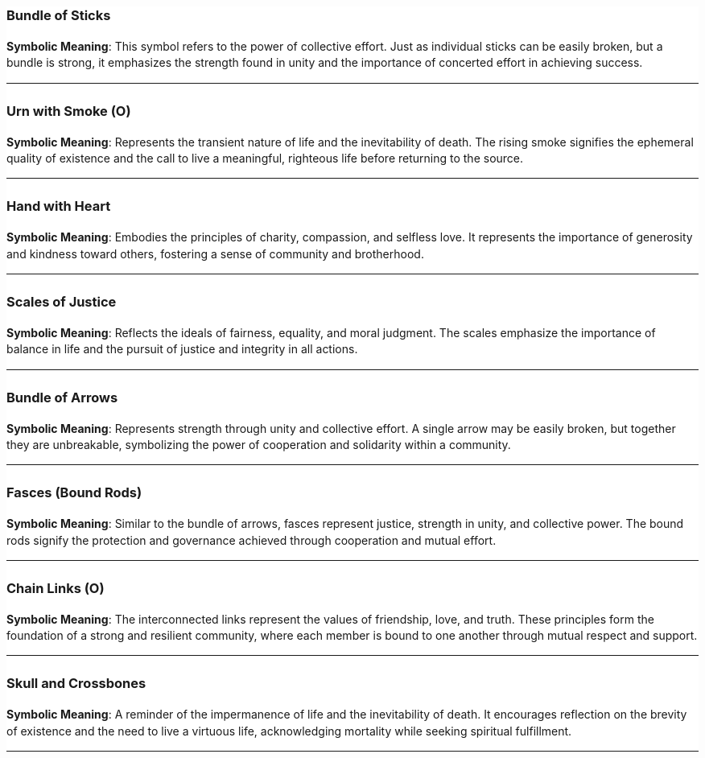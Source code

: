 
### **Bundle of Sticks**  
**Symbolic Meaning**: This symbol refers to the power of collective effort. Just as individual sticks can be easily broken, but a bundle is strong, it emphasizes the strength found in unity and the importance of concerted effort in achieving success.

---

### **Urn with Smoke (O)**  
**Symbolic Meaning**: Represents the transient nature of life and the inevitability of death. The rising smoke signifies the ephemeral quality of existence and the call to live a meaningful, righteous life before returning to the source.

---

### **Hand with Heart**  
**Symbolic Meaning**: Embodies the principles of charity, compassion, and selfless love. It represents the importance of generosity and kindness toward others, fostering a sense of community and brotherhood.

---

### **Scales of Justice**  
**Symbolic Meaning**: Reflects the ideals of fairness, equality, and moral judgment. The scales emphasize the importance of balance in life and the pursuit of justice and integrity in all actions.

---

### **Bundle of Arrows**  
**Symbolic Meaning**: Represents strength through unity and collective effort. A single arrow may be easily broken, but together they are unbreakable, symbolizing the power of cooperation and solidarity within a community.

---

### **Fasces (Bound Rods)**  
**Symbolic Meaning**: Similar to the bundle of arrows, fasces represent justice, strength in unity, and collective power. The bound rods signify the protection and governance achieved through cooperation and mutual effort.

---

### **Chain Links (O)**  
**Symbolic Meaning**: The interconnected links represent the values of friendship, love, and truth. These principles form the foundation of a strong and resilient community, where each member is bound to one another through mutual respect and support.

---

### **Skull and Crossbones**  
**Symbolic Meaning**: A reminder of the impermanence of life and the inevitability of death. It encourages reflection on the brevity of existence and the need to live a virtuous life, acknowledging mortality while seeking spiritual fulfillment.

---